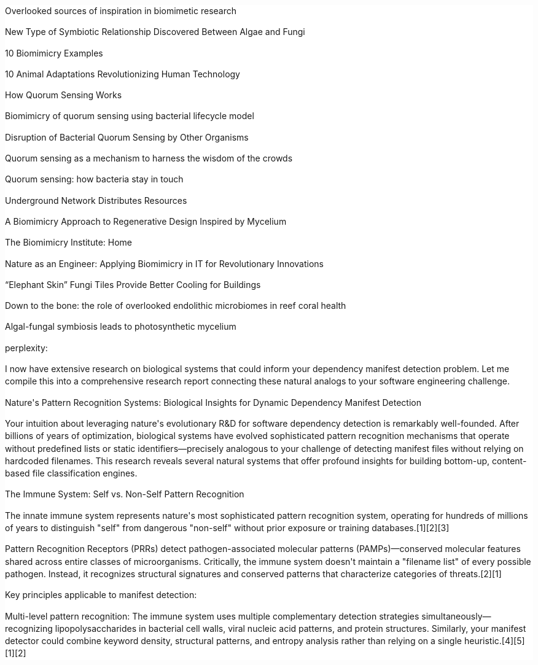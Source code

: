 Overlooked sources of inspiration in biomimetic research

New Type of Symbiotic Relationship Discovered Between Algae and Fungi

10 Biomimicry Examples

10 Animal Adaptations Revolutionizing Human Technology

How Quorum Sensing Works

Biomimicry of quorum sensing using bacterial lifecycle model

Disruption of Bacterial Quorum Sensing by Other Organisms

Quorum sensing as a mechanism to harness the wisdom of the crowds

Quorum sensing: how bacteria stay in touch

Underground Network Distributes Resources

A Biomimicry Approach to Regenerative Design Inspired by Mycelium

The Biomimicry Institute: Home

Nature as an Engineer: Applying Biomimicry in IT for Revolutionary Innovations

“Elephant Skin” Fungi Tiles Provide Better Cooling for Buildings

Down to the bone: the role of overlooked endolithic microbiomes in reef coral health

Algal-fungal symbiosis leads to photosynthetic mycelium

perplexity:

I now have extensive research on biological systems that could inform your dependency manifest detection problem. Let me compile this into a comprehensive research report connecting these natural analogs to your software engineering challenge.

Nature's Pattern Recognition Systems: Biological Insights for Dynamic Dependency Manifest Detection

Your intuition about leveraging nature's evolutionary R&D for software dependency detection is remarkably well-founded. After billions of years of optimization, biological systems have evolved sophisticated pattern recognition mechanisms that operate without predefined lists or static identifiers—precisely analogous to your challenge of detecting manifest files without relying on hardcoded filenames. This research reveals several natural systems that offer profound insights for building bottom-up, content-based file classification engines.

The Immune System: Self vs. Non-Self Pattern Recognition

The innate immune system represents nature's most sophisticated pattern recognition system, operating for hundreds of millions of years to distinguish "self" from dangerous "non-self" without prior exposure or training databases.[1][2][3]

Pattern Recognition Receptors (PRRs) detect pathogen-associated molecular patterns (PAMPs)—conserved molecular features shared across entire classes of microorganisms. Critically, the immune system doesn't maintain a "filename list" of every possible pathogen. Instead, it recognizes structural signatures and conserved patterns that characterize categories of threats.[2][1]

Key principles applicable to manifest detection:

Multi-level pattern recognition: The immune system uses multiple complementary detection strategies simultaneously—recognizing lipopolysaccharides in bacterial cell walls, viral nucleic acid patterns, and protein structures. Similarly, your manifest detector could combine keyword density, structural patterns, and entropy analysis rather than relying on a single heuristic.[4][5][1][2]
